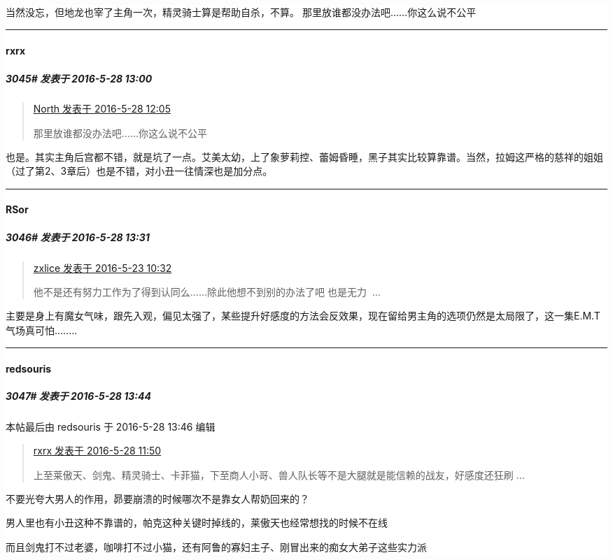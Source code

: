 当然没忘，但地龙也宰了主角一次，精灵骑士算是帮助自杀，不算。</blockquote>
那里放谁都没办法吧……你这么说不公平







-----

####  rxrx  
##### 3045#       发表于 2016-5-28 13:00



<blockquote><a href="httphttps://bbs.saraba1st.com/2b/forum.php?mod=redirect&amp;goto=findpost&amp;pid=32551503&amp;ptid=1136113" target="_blank">North 发表于 2016-5-28 12:05</a>

那里放谁都没办法吧……你这么说不公平</blockquote>
也是。其实主角后宫都不错，就是坑了一点。艾美太幼，上了象萝莉控、蕾姆昏睡，黑子其实比较算靠谱。当然，拉姆这严格的慈祥的姐姐（过了第2、3章后）也是不错，对小丑一往情深也是加分点。







-----

####  RSor  
##### 3046#       发表于 2016-5-28 13:31



<blockquote><a href="httphttps://bbs.saraba1st.com/2b/forum.php?mod=redirect&amp;goto=findpost&amp;pid=32503541&amp;ptid=1136113" target="_blank">zxlice 发表于 2016-5-23 10:32</a>

他不是还有努力工作为了得到认同么……除此他想不到别的办法了吧 也是无力  ...</blockquote>
主要是身上有魔女气味，跟先入观，偏见太强了，某些提升好感度的方法会反效果，现在留给男主角的选项仍然是太局限了，这一集E.M.T气场真可怕........ 







-----

####  redsouris  
##### 3047#       发表于 2016-5-28 13:44



 本帖最后由 redsouris 于 2016-5-28 13:46 编辑 
<blockquote><a href="httphttps://bbs.saraba1st.com/2b/forum.php?mod=redirect&amp;goto=findpost&amp;pid=32551385&amp;ptid=1136113" target="_blank">rxrx 发表于 2016-5-28 11:50</a>

上至莱傲天、剑鬼、精灵骑士、卡菲猫，下至商人小哥、兽人队长等不是大腿就是能信赖的战友，好感度还狂刷 ...</blockquote>
不要光夸大男人的作用，昴要崩溃的时候哪次不是靠女人帮奶回来的？

男人里也有小丑这种不靠谱的，帕克这种关键时掉线的，莱傲天也经常想找的时候不在线

而且剑鬼打不过老婆，咖啡打不过小猫，还有阿鲁的寡妇主子、刚冒出来的痴女大弟子这些实力派

